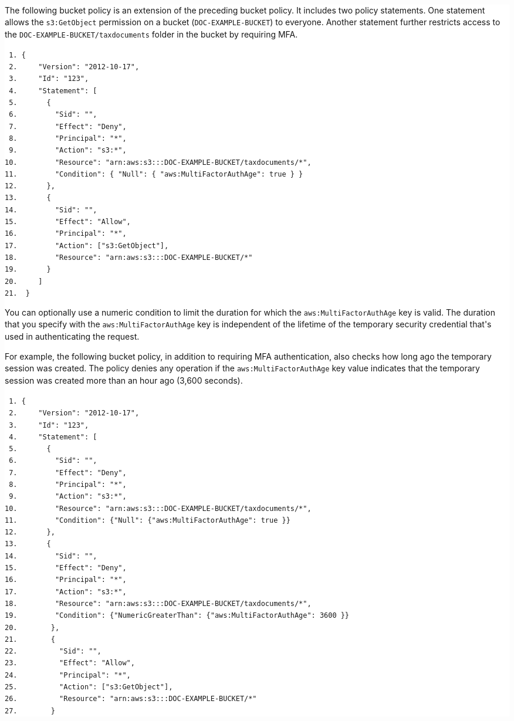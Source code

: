 The following bucket policy is an extension of the preceding bucket policy\. It includes two policy statements\. One statement allows the `s3:GetObject` permission on a bucket \(`DOC-EXAMPLE-BUCKET`\) to everyone\. Another statement further restricts access to the `DOC-EXAMPLE-BUCKET/taxdocuments` folder in the bucket by requiring MFA\. 

```
 1. {
 2.     "Version": "2012-10-17",
 3.     "Id": "123",
 4.     "Statement": [
 5.       {
 6.         "Sid": "",
 7.         "Effect": "Deny",
 8.         "Principal": "*",
 9.         "Action": "s3:*",
10.         "Resource": "arn:aws:s3:::DOC-EXAMPLE-BUCKET/taxdocuments/*",
11.         "Condition": { "Null": { "aws:MultiFactorAuthAge": true } }
12.       },
13.       {
14.         "Sid": "",
15.         "Effect": "Allow",
16.         "Principal": "*",
17.         "Action": ["s3:GetObject"],
18.         "Resource": "arn:aws:s3:::DOC-EXAMPLE-BUCKET/*"
19.       }
20.     ]
21.  }
```

You can optionally use a numeric condition to limit the duration for which the `aws:MultiFactorAuthAge` key is valid\. The duration that you specify with the `aws:MultiFactorAuthAge` key is independent of the lifetime of the temporary security credential that's used in authenticating the request\. 

For example, the following bucket policy, in addition to requiring MFA authentication, also checks how long ago the temporary session was created\. The policy denies any operation if the `aws:MultiFactorAuthAge` key value indicates that the temporary session was created more than an hour ago \(3,600 seconds\)\. 

```
 1. {
 2.     "Version": "2012-10-17",
 3.     "Id": "123",
 4.     "Statement": [
 5.       {
 6.         "Sid": "",
 7.         "Effect": "Deny",
 8.         "Principal": "*",
 9.         "Action": "s3:*",
10.         "Resource": "arn:aws:s3:::DOC-EXAMPLE-BUCKET/taxdocuments/*",
11.         "Condition": {"Null": {"aws:MultiFactorAuthAge": true }}
12.       },
13.       {
14.         "Sid": "",
15.         "Effect": "Deny",
16.         "Principal": "*",
17.         "Action": "s3:*",
18.         "Resource": "arn:aws:s3:::DOC-EXAMPLE-BUCKET/taxdocuments/*",
19.         "Condition": {"NumericGreaterThan": {"aws:MultiFactorAuthAge": 3600 }}
20.        },
21.        {
22.          "Sid": "",
23.          "Effect": "Allow",
24.          "Principal": "*",
25.          "Action": ["s3:GetObject"],
26.          "Resource": "arn:aws:s3:::DOC-EXAMPLE-BUCKET/*"
27.        }
```